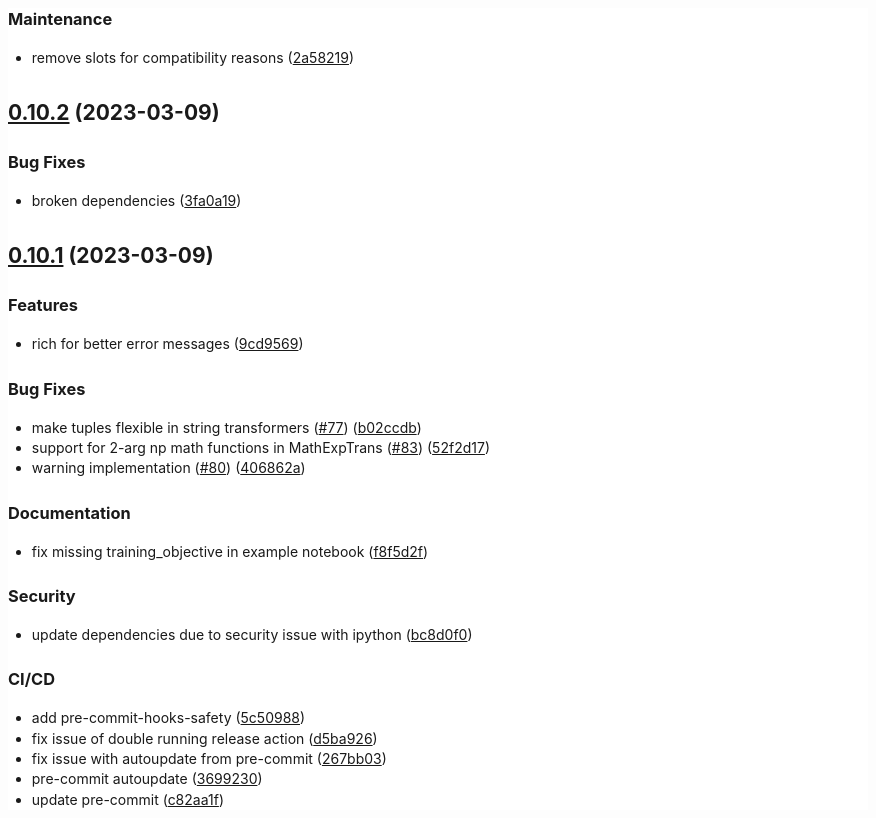 
### Maintenance

* remove slots for compatibility reasons ([2a58219](https://github.com/chrislemke/sk-transformers/commit/2a58219e030447fbcb11476130f7a79bfd56a846))

## [0.10.2](https://github.com/chrislemke/sk-transformers/compare/v0.10.1...v0.10.2) (2023-03-09)


### Bug Fixes

* broken dependencies ([3fa0a19](https://github.com/chrislemke/sk-transformers/commit/3fa0a1979ec8858623f9297d2057674950dd71dc))

## [0.10.1](https://github.com/chrislemke/sk-transformers/compare/v0.10.0...v0.10.1) (2023-03-09)


### Features

* rich for better error messages ([9cd9569](https://github.com/chrislemke/sk-transformers/commit/9cd9569a30212b5577489d5fc16f7466ad2d6cb9))


### Bug Fixes

* make tuples flexible in string transformers ([#77](https://github.com/chrislemke/sk-transformers/issues/77)) ([b02ccdb](https://github.com/chrislemke/sk-transformers/commit/b02ccdb8f170441657a01f653c22e10635521d17))
* support for 2-arg np math functions in MathExpTrans ([#83](https://github.com/chrislemke/sk-transformers/issues/83)) ([52f2d17](https://github.com/chrislemke/sk-transformers/commit/52f2d1777ff4b1b2974d4727b0368f790ec1e4d4))
* warning implementation ([#80](https://github.com/chrislemke/sk-transformers/issues/80)) ([406862a](https://github.com/chrislemke/sk-transformers/commit/406862aeeb7d756a2a0f077356e8ac6d0d8ac1b5))


### Documentation

* fix missing training_objective in example notebook ([f8f5d2f](https://github.com/chrislemke/sk-transformers/commit/f8f5d2f7668e433916000f82bbc87658c51277ba))


### Security

* update dependencies due to security issue with ipython ([bc8d0f0](https://github.com/chrislemke/sk-transformers/commit/bc8d0f0ca933521613699fb7cccd6c98835431a9))


### CI/CD

* add pre-commit-hooks-safety ([5c50988](https://github.com/chrislemke/sk-transformers/commit/5c50988f95336dc8f34d7807358daa6c72ed2547))
* fix issue of double running release action ([d5ba926](https://github.com/chrislemke/sk-transformers/commit/d5ba926366aa3e0fd1851e9d389f6270ed4f2e7a))
* fix issue with autoupdate from pre-commit ([267bb03](https://github.com/chrislemke/sk-transformers/commit/267bb034e08d3bea98e07b3376fc8c8f74edb2ee))
* pre-commit autoupdate ([3699230](https://github.com/chrislemke/sk-transformers/commit/36992309db45ae820f59f909d0a05cc61c308bb6))
* update pre-commit ([c82aa1f](https://github.com/chrislemke/sk-transformers/commit/c82aa1f42155e55f79106537fb5c169c955bf6e7))
